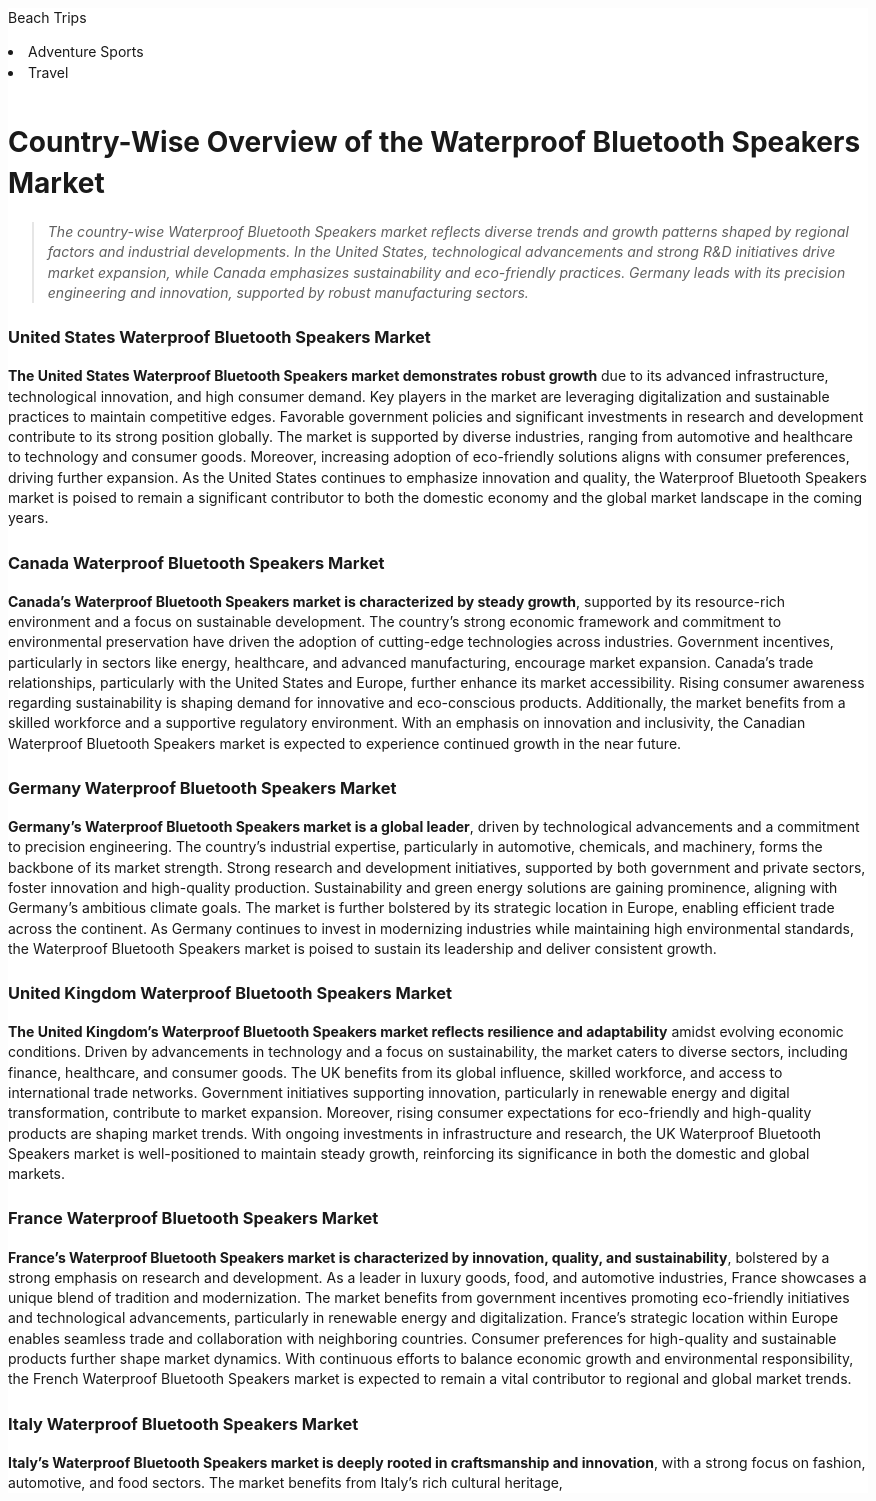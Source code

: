 Beach Trips</li><li> Adventure Sports</li><li> Travel</li></ul><h1><span class="">Country-Wise Overview of the Waterproof Bluetooth Speakers Market<br /></span></h1><blockquote><p><em><span class="">The country-wise Waterproof Bluetooth Speakers market reflects diverse trends and growth patterns shaped by regional factors and industrial developments. In the United States, technological advancements and strong R&amp;D initiatives drive market expansion, while Canada emphasizes sustainability and eco-friendly practices. Germany leads with its precision engineering and innovation, supported by robust manufacturing sectors.</span></em></p></blockquote><h3><strong>United States Waterproof Bluetooth Speakers Market</strong></h3><p><strong>The United States Waterproof Bluetooth Speakers market demonstrates robust growth</strong> due to its advanced infrastructure, technological innovation, and high consumer demand. Key players in the market are leveraging digitalization and sustainable practices to maintain competitive edges. Favorable government policies and significant investments in research and development contribute to its strong position globally. The market is supported by diverse industries, ranging from automotive and healthcare to technology and consumer goods. Moreover, increasing adoption of eco-friendly solutions aligns with consumer preferences, driving further expansion. As the United States continues to emphasize innovation and quality, the Waterproof Bluetooth Speakers market is poised to remain a significant contributor to both the domestic economy and the global market landscape in the coming years.</p><h3><strong>Canada Waterproof Bluetooth Speakers Market</strong></h3><p><strong>Canada&rsquo;s Waterproof Bluetooth Speakers market is characterized by steady growth</strong>, supported by its resource-rich environment and a focus on sustainable development. The country&rsquo;s strong economic framework and commitment to environmental preservation have driven the adoption of cutting-edge technologies across industries. Government incentives, particularly in sectors like energy, healthcare, and advanced manufacturing, encourage market expansion. Canada&rsquo;s trade relationships, particularly with the United States and Europe, further enhance its market accessibility. Rising consumer awareness regarding sustainability is shaping demand for innovative and eco-conscious products. Additionally, the market benefits from a skilled workforce and a supportive regulatory environment. With an emphasis on innovation and inclusivity, the Canadian Waterproof Bluetooth Speakers market is expected to experience continued growth in the near future.</p><h3><strong>Germany Waterproof Bluetooth Speakers Market</strong></h3><p><strong>Germany&rsquo;s Waterproof Bluetooth Speakers market is a global leader</strong>, driven by technological advancements and a commitment to precision engineering. The country&rsquo;s industrial expertise, particularly in automotive, chemicals, and machinery, forms the backbone of its market strength. Strong research and development initiatives, supported by both government and private sectors, foster innovation and high-quality production. Sustainability and green energy solutions are gaining prominence, aligning with Germany&rsquo;s ambitious climate goals. The market is further bolstered by its strategic location in Europe, enabling efficient trade across the continent. As Germany continues to invest in modernizing industries while maintaining high environmental standards, the Waterproof Bluetooth Speakers market is poised to sustain its leadership and deliver consistent growth.</p><h3><strong>United Kingdom Waterproof Bluetooth Speakers Market</strong></h3><p><strong>The United Kingdom&rsquo;s Waterproof Bluetooth Speakers market reflects resilience and adaptability</strong> amidst evolving economic conditions. Driven by advancements in technology and a focus on sustainability, the market caters to diverse sectors, including finance, healthcare, and consumer goods. The UK benefits from its global influence, skilled workforce, and access to international trade networks. Government initiatives supporting innovation, particularly in renewable energy and digital transformation, contribute to market expansion. Moreover, rising consumer expectations for eco-friendly and high-quality products are shaping market trends. With ongoing investments in infrastructure and research, the UK Waterproof Bluetooth Speakers market is well-positioned to maintain steady growth, reinforcing its significance in both the domestic and global markets.</p><h3><strong>France Waterproof Bluetooth Speakers Market</strong></h3><p><strong>France&rsquo;s Waterproof Bluetooth Speakers market is characterized by innovation, quality, and sustainability</strong>, bolstered by a strong emphasis on research and development. As a leader in luxury goods, food, and automotive industries, France showcases a unique blend of tradition and modernization. The market benefits from government incentives promoting eco-friendly initiatives and technological advancements, particularly in renewable energy and digitalization. France&rsquo;s strategic location within Europe enables seamless trade and collaboration with neighboring countries. Consumer preferences for high-quality and sustainable products further shape market dynamics. With continuous efforts to balance economic growth and environmental responsibility, the French Waterproof Bluetooth Speakers market is expected to remain a vital contributor to regional and global market trends.</p><h3><strong>Italy Waterproof Bluetooth Speakers Market</strong></h3><p><strong>Italy&rsquo;s Waterproof Bluetooth Speakers market is deeply rooted in craftsmanship and innovation</strong>, with a strong focus on fashion, automotive, and food sectors. The market benefits from Italy&rsquo;s rich cultural heritage,